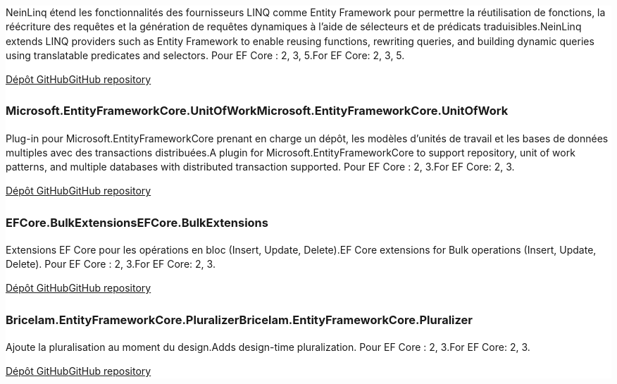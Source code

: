 <span data-ttu-id="82d6c-170">NeinLinq étend les fonctionnalités des fournisseurs LINQ comme Entity Framework pour permettre la réutilisation de fonctions, la réécriture des requêtes et la génération de requêtes dynamiques à l’aide de sélecteurs et de prédicats traduisibles.</span><span class="sxs-lookup"><span data-stu-id="82d6c-170">NeinLinq extends LINQ providers such as Entity Framework to enable reusing functions, rewriting queries, and building dynamic queries using translatable predicates and selectors.</span></span> <span data-ttu-id="82d6c-171">Pour EF Core : 2, 3, 5.</span><span class="sxs-lookup"><span data-stu-id="82d6c-171">For EF Core: 2, 3, 5.</span></span>

[<span data-ttu-id="82d6c-172">Dépôt GitHub</span><span class="sxs-lookup"><span data-stu-id="82d6c-172">GitHub repository</span></span>](https://github.com/axelheer/nein-linq/)

### <a name="microsoftentityframeworkcoreunitofwork"></a><span data-ttu-id="82d6c-173">Microsoft.EntityFrameworkCore.UnitOfWork</span><span class="sxs-lookup"><span data-stu-id="82d6c-173">Microsoft.EntityFrameworkCore.UnitOfWork</span></span>

<span data-ttu-id="82d6c-174">Plug-in pour Microsoft.EntityFrameworkCore prenant en charge un dépôt, les modèles d’unités de travail et les bases de données multiples avec des transactions distribuées.</span><span class="sxs-lookup"><span data-stu-id="82d6c-174">A plugin for Microsoft.EntityFrameworkCore to support repository, unit of work patterns, and multiple databases with distributed transaction supported.</span></span> <span data-ttu-id="82d6c-175">Pour EF Core : 2, 3.</span><span class="sxs-lookup"><span data-stu-id="82d6c-175">For EF Core: 2, 3.</span></span>

[<span data-ttu-id="82d6c-176">Dépôt GitHub</span><span class="sxs-lookup"><span data-stu-id="82d6c-176">GitHub repository</span></span>](https://github.com/Arch/UnitOfWork/)

### <a name="efcorebulkextensions"></a><span data-ttu-id="82d6c-177">EFCore.BulkExtensions</span><span class="sxs-lookup"><span data-stu-id="82d6c-177">EFCore.BulkExtensions</span></span>

<span data-ttu-id="82d6c-178">Extensions EF Core pour les opérations en bloc (Insert, Update, Delete).</span><span class="sxs-lookup"><span data-stu-id="82d6c-178">EF Core extensions for Bulk operations (Insert, Update, Delete).</span></span> <span data-ttu-id="82d6c-179">Pour EF Core : 2, 3.</span><span class="sxs-lookup"><span data-stu-id="82d6c-179">For EF Core: 2, 3.</span></span>

[<span data-ttu-id="82d6c-180">Dépôt GitHub</span><span class="sxs-lookup"><span data-stu-id="82d6c-180">GitHub repository</span></span>](https://github.com/borisdj/EFCore.BulkExtensions)

### <a name="bricelamentityframeworkcorepluralizer"></a><span data-ttu-id="82d6c-181">Bricelam.EntityFrameworkCore.Pluralizer</span><span class="sxs-lookup"><span data-stu-id="82d6c-181">Bricelam.EntityFrameworkCore.Pluralizer</span></span>

<span data-ttu-id="82d6c-182">Ajoute la pluralisation au moment du design.</span><span class="sxs-lookup"><span data-stu-id="82d6c-182">Adds design-time pluralization.</span></span> <span data-ttu-id="82d6c-183">Pour EF Core : 2, 3.</span><span class="sxs-lookup"><span data-stu-id="82d6c-183">For EF Core: 2, 3.</span></span>

[<span data-ttu-id="82d6c-184">Dépôt GitHub</span><span class="sxs-lookup"><span data-stu-id="82d6c-184">GitHub repository</span></span>](https://github.com/bricelam/EFCore.Pluralizer)
